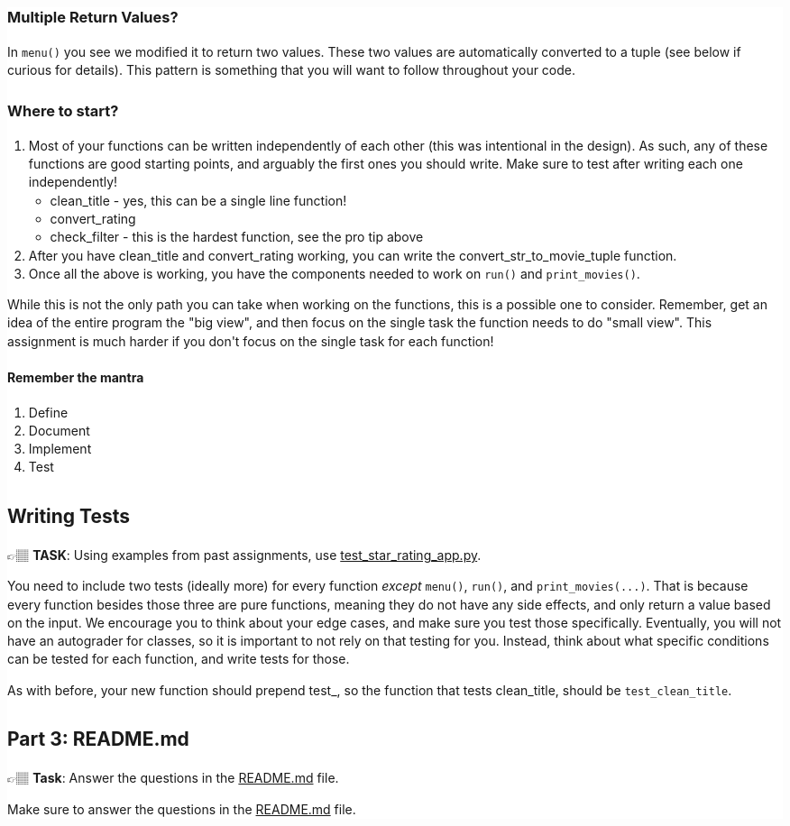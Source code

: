 ### Multiple Return Values?

In `menu()` you see we modified it to return two values. These two values are automatically converted to a tuple (see below if curious for details). This pattern is something that you will want to follow throughout your code. 


### Where to start?

1. Most of your functions can be written independently of each other (this was intentional in the design). As such, any of these functions are good starting points, and arguably the first ones you should write. Make sure to test after writing each one independently! 
   * clean_title - yes, this can be a single line function! 
   * convert_rating
   * check_filter - this is the hardest function, see the pro tip above
2. After you have clean_title and convert_rating working, you can write the convert_str_to_movie_tuple function. 
3. Once all the above is working, you have the components needed to work on `run()` and `print_movies()`.

While this is not the only path you can take when working on the functions, this is a possible one to consider. Remember, get an idea of the entire program the "big view", and then focus on the single task the function needs to do "small view". This assignment is much harder if you don't focus on the single task for each function!

#### Remember the mantra

1. Define
2. Document
3. Implement
4. Test



## Writing Tests

👉🏽 **TASK**: Using examples from past assignments, use [test_star_rating_app.py](../test_star_rating_app.py). 

You need to include two tests (ideally more) for every function *except* `menu()`, `run()`, and `print_movies(...)`. That is because every function besides those three are pure functions, meaning they do not have any side effects, and only return a value based on the input. We encourage you to think about your edge cases, and make sure you test those specifically. Eventually, you will not have an autograder for classes, so it is important to not rely on that testing for you. Instead, think about what specific conditions can be tested for each function, and write tests for those.

As with before, your new function should prepend test_, so the function that tests clean_title, should be `test_clean_title`.

## Part 3: README.md

👉🏽 **Task**: Answer the questions in the [README.md](../README.md) file. 

Make sure to answer the questions in the [README.md](../README.md) file.
